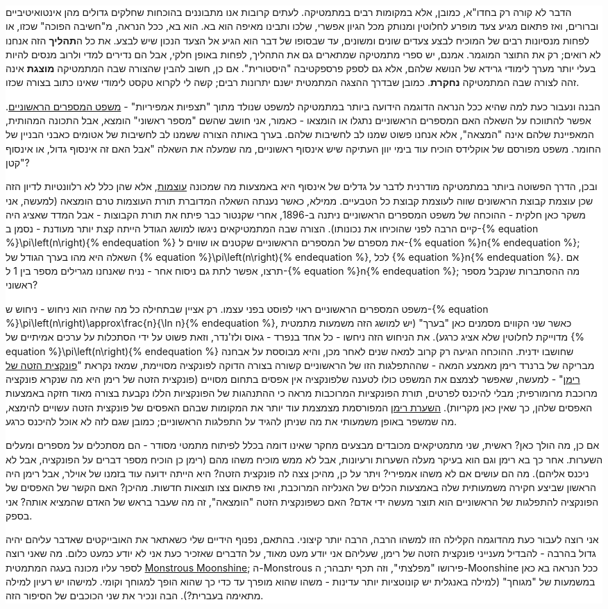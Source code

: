 הדבר לא קורה רק בחדו"א, כמובן, אלא במקומות רבים במתמטיקה. לעתים קרובות אנו מתבוננים בהוכחות שחלקים גדולים מהן אינטואיטיביים וברורים, ואז פתאום מגיע צעד מופרע לחלוטין ומנותק מכל הגיון אפשרי, שלכו ותבינו מאיפה הוא בא. הוא בא, ככל הנראה, מ"חשיבה הפוכה" שכזו, או לפחות מנסיונות רבים של המוכיח לבצע צעדים שונים ומשונים, עד שבסופו של דבר הוא הגיע אל הצעד הנכון שיש לבצע. את כל ה<strong>תהליך</strong> הזה אנחנו לא רואים; רק את התוצר המוגמר. אמנם, יש ספרי מתמטיקה שמתארים גם את התהליך, לפחות באופן חלקי, אבל הם נדירים למדי ולרוב מנסים להיות בעלי יותר מערך לימודי גרידא של הנושא שלהם, אלא גם לספק פרספקטיבה "היסטורית". אם כן, חשוב להבין שהצורה שבה המתמטיקה <strong>מוצגת</strong> אינה זהה לצורה שבה המתמטיקה <strong>נחקרת</strong>. כמובן שבדרך ההצגה המתמטית ישנם יתרונות רבים; קשה לי לקרוא טקסט לימודי שאינו כתוב בצורה שכזו.

הבנה ונעבור כעת למה שהיא ככל הנראה הדוגמה הידועה ביותר במתמטיקה למשפט שנולד מתוך "תצפיות אמפיריות" - <a href="http://he.wikipedia.org/wiki/%D7%9E%D7%A9%D7%A4%D7%98_%D7%94%D7%9E%D7%A1%D7%A4%D7%A8%D7%99%D7%9D_%D7%94%D7%A8%D7%90%D7%A9%D7%95%D7%A0%D7%99%D7%99%D7%9D">משפט המספרים הראשוניים</a>. אפשר להתווכח על השאלה האם המספרים הראשוניים נתגלו או הומצאו - כאמור, אני חושב שהשם "מספר ראשוני" הומצא, אבל התכונה המהותית, המאפיינת שלהם אינה "המצאה", אלא אנחנו פשוט שמנו לב לחשיבות שלהם. בערך באותה הצורה ששמנו לב לחשיבות של אטומים כאבני הבניין של החומר. משפט מפורסם של אוקלידס הוכיח עוד בימי יוון העתיקה שיש אינסוף ראשוניים, מה שמעלה את השאלה "אבל האם זה אינסוף גדול, או אינסוף קטן"?

ובכן, הדרך הפשוטה ביותר במתמטיקה מודרנית לדבר על גדלים של אינסוף היא באמצעות מה שמכונה <a href="http://www.gadial.net/2007/08/22/cardinality_of_sets/">עוצמות</a>, אלא שהן כלל לא רלוונטיות לדיון הזה שכן עוצמת קבוצת הראשונים שווה לעוצמת קבוצת כל הטבעיים. ממילא, כאשר נענתה השאלה המדוברת תורת העוצמות טרם הומצאה (למעשה, אני משקר כאן חלקית - ההוכחה של משפט המספרים הראשוניים ניתנה ב-1896, אחרי שקנטור כבר פיתח את תורת הקבוצות - אבל המדד שאציג היה קיים הרבה לפני שהוכיחו את נכונותו). הצורה שבה המתמטיקאים ניגשו למושג הגודל הייתה קצת יותר מעודנת - נסמן ב-{% equation %}\pi\left(n\right){% endequation %} את מספרם של המספרים הראשוניים שקטנים או שווים ל-{% equation %}n{% endequation %}; השאלה היא מהו בערך הגודל של {% equation %}\pi\left(n\right){% endequation %}, לכל {% equation %}n{% endequation %}. אם תרצו, אפשר לתת גם ניסוח אחר - נניח שאנחנו מגרילים מספר בין 1 ל-{% equation %}n{% endequation %}; מה ההסתברות שנקבל מספר ראשוני?

משפט המספרים הראשוניים ראוי לפוסט בפני עצמו. רק אציין שבתחילה כל מה שהיה הוא ניחוש - ניחוש ש-{% equation %}\pi\left(n\right)\approx\frac{n}{\ln n}{% endequation %}, כאשר שני הקווים מסמנים כאן "בערך" (יש למושג הזה משמעות מתמטית מדוייקת לחלוטין שלא אציג כרגע). את הניחוש הזה ניחשו - כל אחד בנפרד - גאוס ולז'נדר, וזאת פשוט על ידי הסתכלות על ערכים אמיתיים של {% equation %}\pi\left(n\right){% endequation %} שחושבו ידנית. ההוכחה הגיעה רק קרוב למאה שנים לאחר מכן, והיא מבוססת על אבחנה מבריקה של ברנרד רימן מאמצע המאה - שההתפלגות הזו של הראשוניים קשורה בצורה הדוקה לפונקציה מסויימת, שמאז נקראת "<a href="http://he.wikipedia.org/wiki/%D7%A4%D7%95%D7%A0%D7%A7%D7%A6%D7%99%D7%99%D7%AA_%D7%96%D7%98%D7%90_%D7%A9%D7%9C_%D7%A8%D7%99%D7%9E%D7%9F">פונקצית הזטה של רימן</a>" - למעשה, שאפשר לצמצם את המשפט כולו לטענה שלפונקציה אין אפסים בתחום מסויים (פונקצית הזטה של רימן היא מה שנקרא פונקציה מרוכבת מרומורפית; מבלי להיכנס לפרטים, תורת הפונקציות המרוכבות מראה כי ההתנהגות של הפונקציות הללו נקבעת בצורה מאוד חזקה באמצעות האפסים שלהן, כך שאין כאן מקריות). <a href="http://he.wikipedia.org/wiki/%D7%94%D7%A9%D7%A2%D7%A8%D7%AA_%D7%A8%D7%99%D7%9E%D7%9F">השערת רימן</a> המפורסמת מצמצמת עוד יותר את המקומות שבהם האפסים של פונקצית הזטה עשויים להימצא, מה שמשפר באופן משמעותי את מה שניתן להגיד על התפלגות הראשוניים; כמובן שגם לזה לא אוכל להיכנס כרגע.

אם כן, מה הולך כאן? ראשית, שני מתמטיקאים מכובדים מבצעים מחקר שאינו דומה בכלל לפיתוח מתמטי מסודר - הם מסתכלים על מספרים ומעלים השערות. אחר כך בא רימן וגם הוא בעיקר מעלה השערות ורעיונות, אבל לא ממש מוכיח משהו מהם (רימן כן הוכיח מספר דברים על הפונקציה, אבל לא ניכנס אליהם). מה הם עושים אם לא משהו אמפירי? ויתר על כן, מהיכן צצה לה פונקצית הזטה? היא הייתה ידועה עוד בזמנו של אוילר, אבל רימן היה הראשון שביצע חקירה משמעותית שלה באמצעות הכלים של האנליזה המרוכבת, ואז פתאום צצו תוצאות חדשות. מהיכן? האם הקשר של האפסים של הפונקציה להתפלגות של הראשוניים הוא תוצר מעשה ידי אדם? האם כשפונקצית הזטה "הומצאה", זה מה שעבר בראש של האדם שהמציא אותה? אני בספק.

אני רוצה לעבור כעת מהדוגמה הקלילה הזו למשהו הרבה, הרבה יותר קיצוני. בהתאם, נפנוף הידיים שלי כשאתאר את האובייקטים שאדבר עליהם יהיה גדול בהרבה - להבדיל מענייני פונקצית הזטה של רימן, שעליהם אני יודע מעט מאוד, על הדברים שאזכיר כעת אני לא יודע כמעט כלום. מה שאני רוצה לספר עליו מכונה בעגה המתמטית <a href="http://en.wikipedia.org/wiki/Monstrous_moonshine">Monstrous Moonshine</a>; ה-Monstrous פירושו "מפלצתי", וזה תכף יתבהר; ה-Moonshine ככל הנראה בא כאן במשמעות של "מגוחך" (למילה באנגלית יש קונוטציות יותר עדינות - משהו שהוא מופרך עד כדי כך שהוא הופך למגוחך וקומי. למישהו יש רעיון למילה מתאימה בעברית?). הבה ונכיר את שני הכוכבים של הסיפור הזה.
